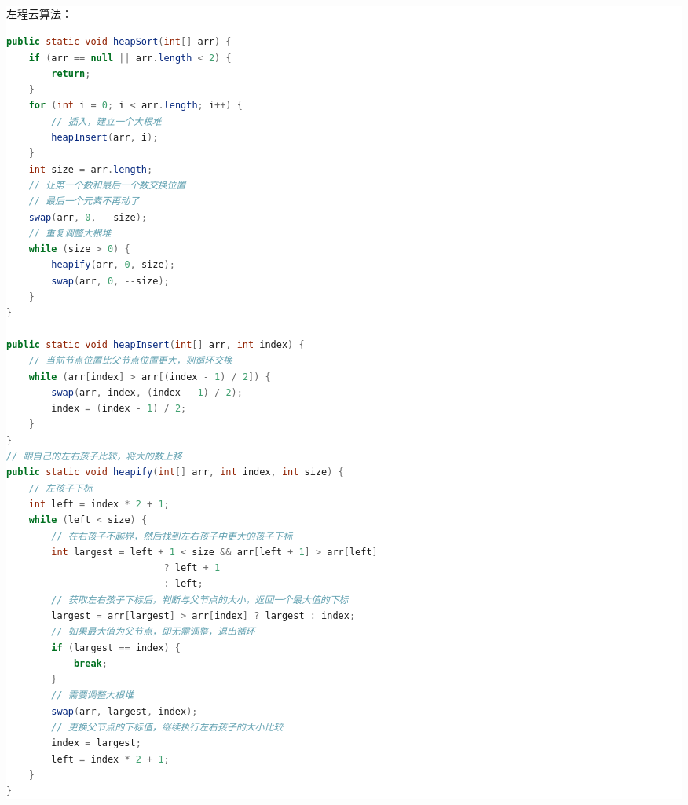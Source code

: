 左程云算法：

```java
public static void heapSort(int[] arr) {
    if (arr == null || arr.length < 2) {
        return;
    }
    for (int i = 0; i < arr.length; i++) {
        // 插入，建立一个大根堆
        heapInsert(arr, i);
    }
    int size = arr.length;
    // 让第一个数和最后一个数交换位置
    // 最后一个元素不再动了
    swap(arr, 0, --size);
    // 重复调整大根堆
    while (size > 0) {
        heapify(arr, 0, size);
        swap(arr, 0, --size);
    }
}

public static void heapInsert(int[] arr, int index) {
    // 当前节点位置比父节点位置更大，则循环交换
    while (arr[index] > arr[(index - 1) / 2]) {
        swap(arr, index, (index - 1) / 2);
        index = (index - 1) / 2;
    }
}
// 跟自己的左右孩子比较，将大的数上移
public static void heapify(int[] arr, int index, int size) {
    // 左孩子下标
    int left = index * 2 + 1;
    while (left < size) {
        // 在右孩子不越界，然后找到左右孩子中更大的孩子下标
        int largest = left + 1 < size && arr[left + 1] > arr[left]
                            ? left + 1 
                            : left;
        // 获取左右孩子下标后，判断与父节点的大小，返回一个最大值的下标
        largest = arr[largest] > arr[index] ? largest : index;
        // 如果最大值为父节点，即无需调整，退出循环
        if (largest == index) {
            break;
        }
        // 需要调整大根堆
        swap(arr, largest, index);
        // 更换父节点的下标值，继续执行左右孩子的大小比较
        index = largest;
        left = index * 2 + 1;
    }
}
```
